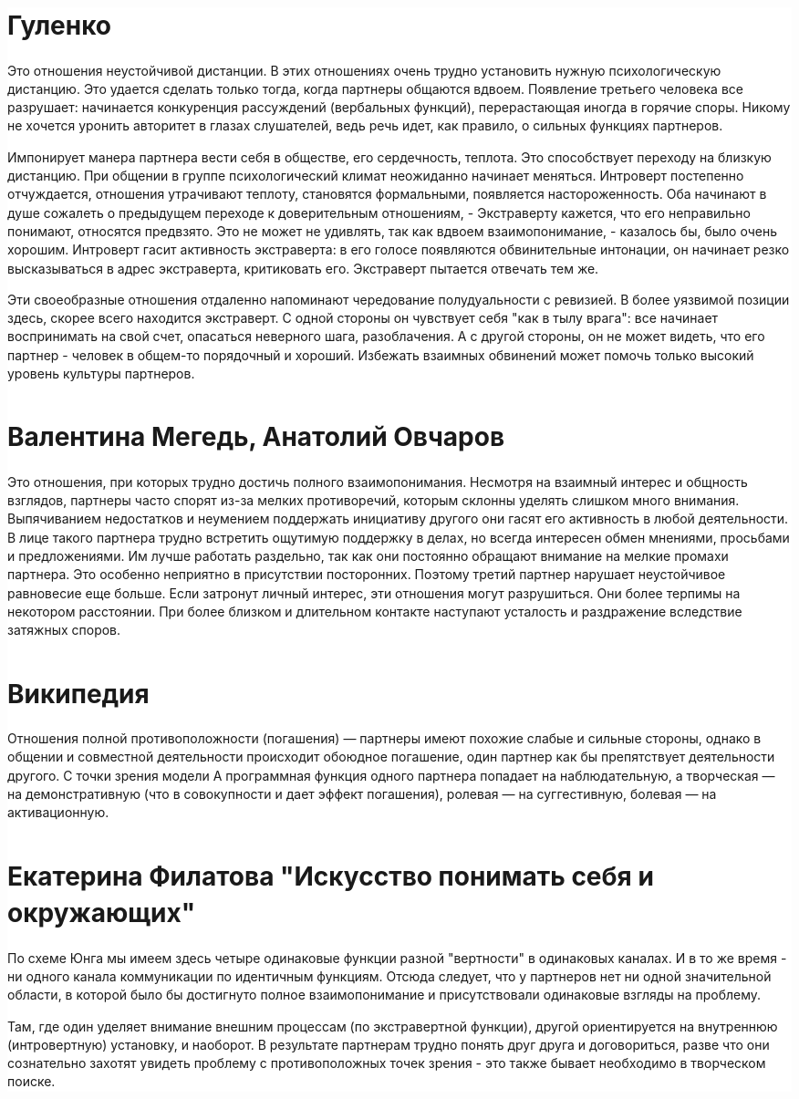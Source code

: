 # Гуленко  
Это отношения неустойчивой дистанции. В этих отношениях очень трудно установить нужную психологическую дистанцию. Это удается сделать только тогда, когда партнеры общаются вдвоем. Появление третьего человека все разрушает: начинается конкуренция рассуждений (вербальных функций), перерастающая иногда в горячие споры. Никому не хочется уронить авторитет в глазах слушателей, ведь речь идет, как правило, о сильных функциях партнеров.  
  
Импонирует манера партнера вести себя в обществе, его сердечность, теплота. Это способствует переходу на близкую дистанцию. При общении в группе психологический климат неожиданно начинает меняться. Интроверт постепенно отчуждается, отношения утрачивают теплоту, становятся формальными, появляется настороженность. Оба начинают в душе сожалеть о предыдущем переходе к доверительным отношениям, - Экстраверту кажется, что его неправильно понимают, относятся предвзято. Это не может не удивлять, так как вдвоем взаимопонимание, - казалось бы, было очень хорошим. Интроверт гасит активность экстраверта: в его голосе появляются обвинительные интонации, он начинает резко высказываться в адрес экстраверта, критиковать его. Экстраверт пытается отвечать тем же.  
  
Эти своеобразные отношения отдаленно напоминают чередование полудуальности с ревизией. В более уязвимой позиции здесь, скорее всего находится экстраверт. С одной стороны он чувствует себя "как в тылу врага": все начинает воспринимать на свой счет, опасаться неверного шага, разоблачения. А с другой стороны, он не может видеть, что его партнер - человек в общем-то порядочный и хороший. Избежать взаимных обвинений может помочь только высокий уровень культуры партнеров.  
  
# Валентина Мегедь, Анатолий Овчаров  
Это отношения, при которых трудно достичь полного взаимопонимания. Несмотря на взаимный интерес и общность взглядов, партнеры часто спорят из-за мелких противоречий, которым склонны уделять слишком много внимания. Выпячиванием недостатков и неумением поддержать инициативу другого они гасят его активность в любой деятельности. В лице такого партнера трудно встретить ощутимую поддержку в делах, но всегда интересен обмен мнениями, просьбами и предложениями. Им лучше работать раздельно, так как они постоянно обращают внимание на мелкие промахи партнера. Это особенно неприятно в присутствии посторонних. Поэтому третий партнер нарушает неустойчивое равновесие еще больше. Если затронут личный интерес, эти отношения могут разрушиться. Они более терпимы на некотором расстоянии. При более близком и длительном контакте наступают усталость и раздражение вследствие затяжных споров.  
  
# Википедия  
Отношения полной противоположности (погашения) — партнеры имеют похожие слабые и сильные стороны, однако в общении и совместной деятельности происходит обоюдное погашение, один партнер как бы препятствует деятельности другого. С точки зрения модели А программная функция одного партнера попадает на наблюдательную, а творческая — на демонстративную (что в совокупности и дает эффект погашения), ролевая — на суггестивную, болевая — на активационную.  
  
# Екатерина Филатова "Искусство понимать себя и окружающих"  
По схеме Юнга мы имеем здесь четыре одинаковые функции разной "вертности" в одинаковых каналах. И в то же время - ни одного канала коммуникации по идентичным функциям. Отсюда следует, что у партнеров нет ни одной значительной области, в которой было бы достигнуто полное взаимопонимание и присутствовали одинаковые взгляды на проблему.  
  
Там, где один уделяет внимание внешним процессам (по экстравертной функции), другой ориентируется на внутреннюю (интровертную) установку, и наоборот. В результате партнерам трудно понять друг друга и договориться, разве что они сознательно захотят увидеть проблему с противоположных точек зрения - это также бывает необходимо в творческом поиске.  
  